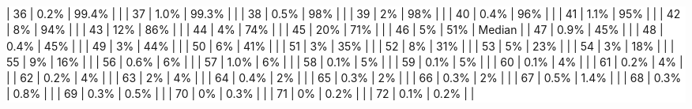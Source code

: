 | 36 | 0.2% | 99.4% |  |
| 37 | 1.0% | 99.3% |  |
| 38 | 0.5% | 98% |  |
| 39 | 2% | 98% |  |
| 40 | 0.4% | 96% |  |
| 41 | 1.1% | 95% |  |
| 42 | 8% | 94% |  |
| 43 | 12% | 86% |  |
| 44 | 4% | 74% |  |
| 45 | 20% | 71% |  |
| 46 | 5% | 51% | Median |
| 47 | 0.9% | 45% |  |
| 48 | 0.4% | 45% |  |
| 49 | 3% | 44% |  |
| 50 | 6% | 41% |  |
| 51 | 3% | 35% |  |
| 52 | 8% | 31% |  |
| 53 | 5% | 23% |  |
| 54 | 3% | 18% |  |
| 55 | 9% | 16% |  |
| 56 | 0.6% | 6% |  |
| 57 | 1.0% | 6% |  |
| 58 | 0.1% | 5% |  |
| 59 | 0.1% | 5% |  |
| 60 | 0.1% | 4% |  |
| 61 | 0.2% | 4% |  |
| 62 | 0.2% | 4% |  |
| 63 | 2% | 4% |  |
| 64 | 0.4% | 2% |  |
| 65 | 0.3% | 2% |  |
| 66 | 0.3% | 2% |  |
| 67 | 0.5% | 1.4% |  |
| 68 | 0.3% | 0.8% |  |
| 69 | 0.3% | 0.5% |  |
| 70 | 0% | 0.3% |  |
| 71 | 0% | 0.2% |  |
| 72 | 0.1% | 0.2% |  |